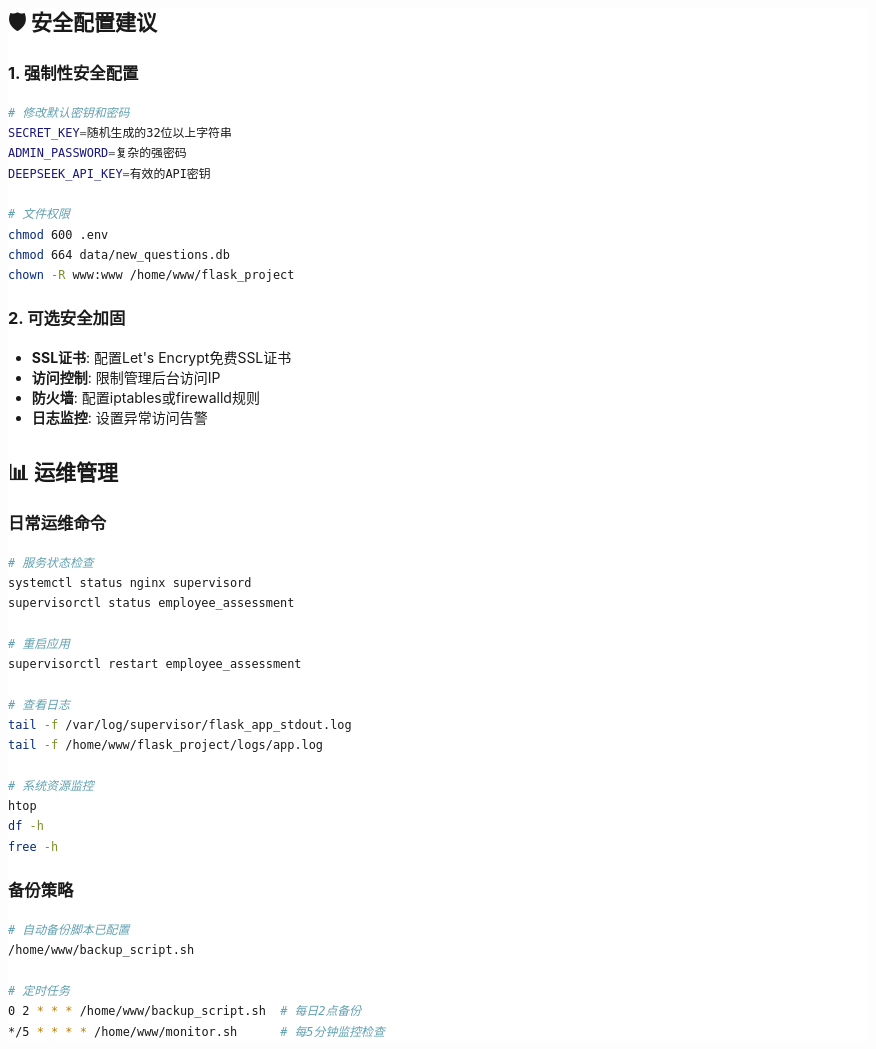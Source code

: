 ## 🛡️ 安全配置建议

### 1. 强制性安全配置
```bash
# 修改默认密钥和密码
SECRET_KEY=随机生成的32位以上字符串
ADMIN_PASSWORD=复杂的强密码
DEEPSEEK_API_KEY=有效的API密钥

# 文件权限
chmod 600 .env
chmod 664 data/new_questions.db
chown -R www:www /home/www/flask_project
```

### 2. 可选安全加固
- **SSL证书**: 配置Let's Encrypt免费SSL证书
- **访问控制**: 限制管理后台访问IP
- **防火墙**: 配置iptables或firewalld规则
- **日志监控**: 设置异常访问告警

## 📊 运维管理

### 日常运维命令
```bash
# 服务状态检查
systemctl status nginx supervisord
supervisorctl status employee_assessment

# 重启应用
supervisorctl restart employee_assessment

# 查看日志
tail -f /var/log/supervisor/flask_app_stdout.log
tail -f /home/www/flask_project/logs/app.log

# 系统资源监控
htop
df -h
free -h
```

### 备份策略
```bash
# 自动备份脚本已配置
/home/www/backup_script.sh

# 定时任务
0 2 * * * /home/www/backup_script.sh  # 每日2点备份
*/5 * * * * /home/www/monitor.sh      # 每5分钟监控检查
```
